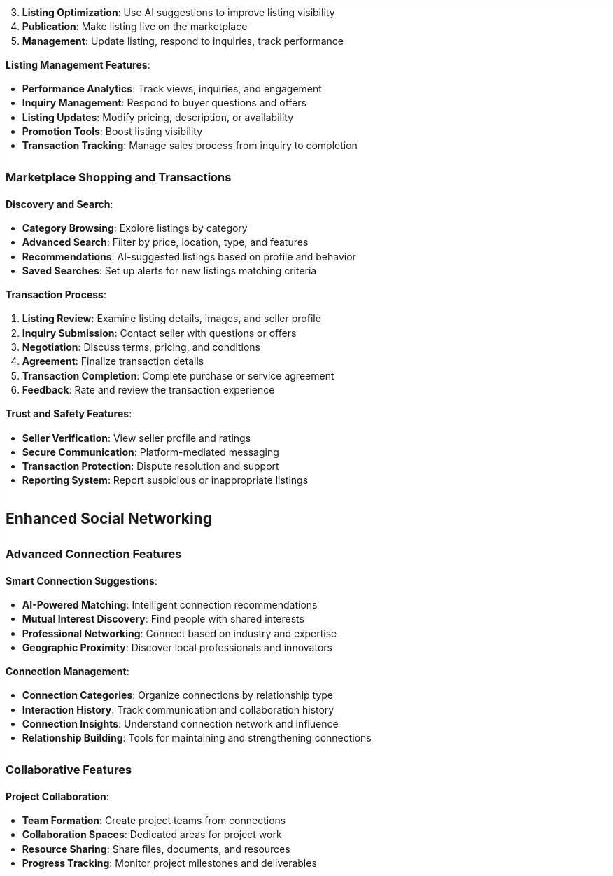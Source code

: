 3. **Listing Optimization**: Use AI suggestions to improve listing visibility
4. **Publication**: Make listing live on the marketplace
5. **Management**: Update listing, respond to inquiries, track performance

**Listing Management Features**:
- **Performance Analytics**: Track views, inquiries, and engagement
- **Inquiry Management**: Respond to buyer questions and offers
- **Listing Updates**: Modify pricing, description, or availability
- **Promotion Tools**: Boost listing visibility
- **Transaction Tracking**: Manage sales process from inquiry to completion

### Marketplace Shopping and Transactions

**Discovery and Search**:
- **Category Browsing**: Explore listings by category
- **Advanced Search**: Filter by price, location, type, and features
- **Recommendations**: AI-suggested listings based on profile and behavior
- **Saved Searches**: Set up alerts for new listings matching criteria

**Transaction Process**:
1. **Listing Review**: Examine listing details, images, and seller profile
2. **Inquiry Submission**: Contact seller with questions or offers
3. **Negotiation**: Discuss terms, pricing, and conditions
4. **Agreement**: Finalize transaction details
5. **Transaction Completion**: Complete purchase or service agreement
6. **Feedback**: Rate and review the transaction experience

**Trust and Safety Features**:
- **Seller Verification**: View seller profile and ratings
- **Secure Communication**: Platform-mediated messaging
- **Transaction Protection**: Dispute resolution and support
- **Reporting System**: Report suspicious or inappropriate listings

## Enhanced Social Networking

### Advanced Connection Features

**Smart Connection Suggestions**:
- **AI-Powered Matching**: Intelligent connection recommendations
- **Mutual Interest Discovery**: Find people with shared interests
- **Professional Networking**: Connect based on industry and expertise
- **Geographic Proximity**: Discover local professionals and innovators

**Connection Management**:
- **Connection Categories**: Organize connections by relationship type
- **Interaction History**: Track communication and collaboration history
- **Connection Insights**: Understand connection network and influence
- **Relationship Building**: Tools for maintaining and strengthening connections

### Collaborative Features

**Project Collaboration**:
- **Team Formation**: Create project teams from connections
- **Collaboration Spaces**: Dedicated areas for project work
- **Resource Sharing**: Share files, documents, and resources
- **Progress Tracking**: Monitor project milestones and deliverables
